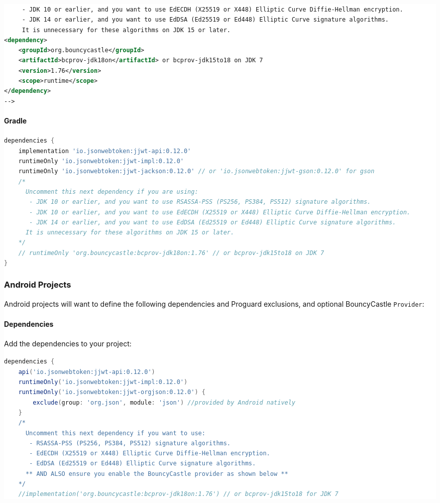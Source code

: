 ```xml
     - JDK 10 or earlier, and you want to use EdECDH (X25519 or X448) Elliptic Curve Diffie-Hellman encryption.
     - JDK 14 or earlier, and you want to use EdDSA (Ed25519 or Ed448) Elliptic Curve signature algorithms.    
     It is unnecessary for these algorithms on JDK 15 or later.
<dependency>
    <groupId>org.bouncycastle</groupId>
    <artifactId>bcprov-jdk18on</artifactId> or bcprov-jdk15to18 on JDK 7
    <version>1.76</version>
    <scope>runtime</scope>
</dependency>
-->

```

<a name="install-jdk-gradle"></a>
#### Gradle

```groovy
dependencies {
    implementation 'io.jsonwebtoken:jjwt-api:0.12.0'
    runtimeOnly 'io.jsonwebtoken:jjwt-impl:0.12.0'
    runtimeOnly 'io.jsonwebtoken:jjwt-jackson:0.12.0' // or 'io.jsonwebtoken:jjwt-gson:0.12.0' for gson
    /* 
      Uncomment this next dependency if you are using:
       - JDK 10 or earlier, and you want to use RSASSA-PSS (PS256, PS384, PS512) signature algorithms.
       - JDK 10 or earlier, and you want to use EdECDH (X25519 or X448) Elliptic Curve Diffie-Hellman encryption.
       - JDK 14 or earlier, and you want to use EdDSA (Ed25519 or Ed448) Elliptic Curve signature algorithms.
      It is unnecessary for these algorithms on JDK 15 or later.
    */
    // runtimeOnly 'org.bouncycastle:bcprov-jdk18on:1.76' // or bcprov-jdk15to18 on JDK 7
}
```

<a name="install-android"></a>
### Android Projects

Android projects will want to define the following dependencies and Proguard exclusions, and optional
BouncyCastle `Provider`:

<a name="install-android-dependencies"></a>
#### Dependencies

Add the dependencies to your project:

```groovy
dependencies {
    api('io.jsonwebtoken:jjwt-api:0.12.0')
    runtimeOnly('io.jsonwebtoken:jjwt-impl:0.12.0') 
    runtimeOnly('io.jsonwebtoken:jjwt-orgjson:0.12.0') {
        exclude(group: 'org.json', module: 'json') //provided by Android natively
    }
    /* 
      Uncomment this next dependency if you want to use:
       - RSASSA-PSS (PS256, PS384, PS512) signature algorithms.
       - EdECDH (X25519 or X448) Elliptic Curve Diffie-Hellman encryption.
       - EdDSA (Ed25519 or Ed448) Elliptic Curve signature algorithms.
      ** AND ALSO ensure you enable the BouncyCastle provider as shown below **
    */
    //implementation('org.bouncycastle:bcprov-jdk18on:1.76') // or bcprov-jdk15to18 for JDK 7
```